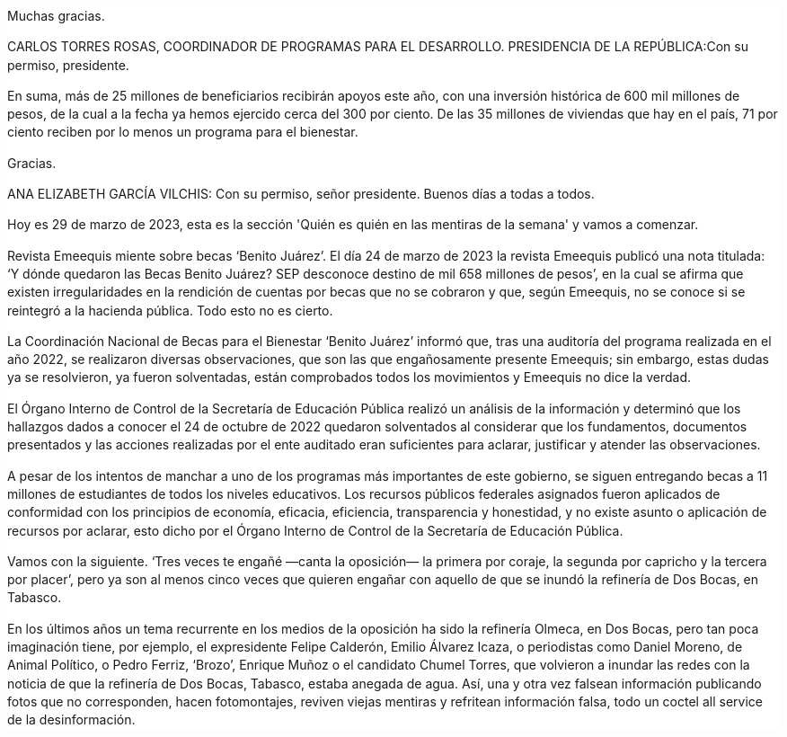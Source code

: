 Muchas gracias.

CARLOS TORRES ROSAS, COORDINADOR DE PROGRAMAS PARA EL DESARROLLO. PRESIDENCIA
DE LA REPÚBLICA:Con su permiso, presidente.

En suma, más de 25 millones de beneficiarios recibirán apoyos este año, con
una inversión histórica de 600 mil millones de pesos, de la cual a la fecha ya
hemos ejercido cerca del 300 por ciento. De las 35 millones de viviendas que
hay en el país, 71 por ciento reciben por lo menos un programa para el
bienestar.

Gracias.

ANA ELIZABETH GARCÍA VILCHIS: Con su permiso, señor presidente. Buenos días a
todas a todos.

Hoy es 29 de marzo de 2023, esta es la sección 'Quién es quién en las mentiras
de la semana' y vamos a comenzar.

Revista Emeequis miente sobre becas ‘Benito Juárez’. El día 24 de marzo de
2023 la revista Emeequis publicó una nota titulada: ‘Y dónde quedaron las
Becas Benito Juárez? SEP desconoce destino de mil 658 millones de pesos’, en
la cual se afirma que existen irregularidades en la rendición de cuentas por
becas que no se cobraron y que, según Emeequis, no se conoce si se reintegró a
la hacienda pública. Todo esto no es cierto.

La Coordinación Nacional de Becas para el Bienestar ‘Benito Juárez’ informó
que, tras una auditoría del programa realizada en el año 2022, se realizaron
diversas observaciones, que son las que engañosamente presente Emeequis; sin
embargo, estas dudas ya se resolvieron, ya fueron solventadas, están
comprobados todos los movimientos y Emeequis no dice la verdad.

El Órgano Interno de Control de la Secretaría de Educación Pública realizó un
análisis de la información y determinó que los hallazgos dados a conocer el 24
de octubre de 2022 quedaron solventados al considerar que los fundamentos,
documentos presentados y las acciones realizadas por el ente auditado eran
suficientes para aclarar, justificar y atender las observaciones.

A pesar de los intentos de manchar a uno de los programas más importantes de
este gobierno, se siguen entregando becas a 11 millones de estudiantes de
todos los niveles educativos. Los recursos públicos federales asignados fueron
aplicados de conformidad con los principios de economía, eficacia, eficiencia,
transparencia y honestidad, y no existe asunto o aplicación de recursos por
aclarar, esto dicho por el Órgano Interno de Control de la Secretaría de
Educación Pública.

Vamos con la siguiente. ‘Tres veces te engañé —canta la oposición— la primera
por coraje, la segunda por capricho y la tercera por placer’, pero ya son al
menos cinco veces que quieren engañar con aquello de que se inundó la
refinería de Dos Bocas, en Tabasco.

En los últimos años un tema recurrente en los medios de la oposición ha sido
la refinería Olmeca, en Dos Bocas, pero tan poca imaginación tiene, por
ejemplo, el expresidente Felipe Calderón, Emilio Álvarez Icaza, o periodistas
como Daniel Moreno, de Animal Político, o Pedro Ferriz, ‘Brozo’, Enrique Muñoz
o el candidato Chumel Torres, que volvieron a inundar las redes con la noticia
de que la refinería de Dos Bocas, Tabasco, estaba anegada de agua. Así, una y
otra vez falsean información publicando fotos que no corresponden, hacen
fotomontajes, reviven viejas mentiras y refritean información falsa, todo un
coctel all service de la desinformación.
